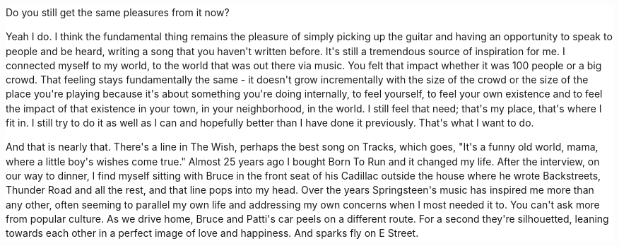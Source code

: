 Do you still get the same pleasures from it now?

Yeah I do. I think the fundamental thing remains the pleasure of simply picking up the guitar and having an opportunity to speak to people and be heard, writing a song that you haven't written before. It's still a tremendous source of inspiration for me. I connected myself to my world, to the world that was out there via music. You felt that impact whether it was 100 people or a big crowd. That feeling stays fundamentally the same - it doesn't grow incrementally with the size of the crowd or the size of the place you're playing because it's about something you're doing internally, to feel yourself, to feel your own existence and to feel the impact of that existence in your town, in your neighborhood, in the world. I still feel that need; that's my place, that's where I fit in. I still try to do it as well as I can and hopefully better than I have done it previously. That's what I want to do.

And that is nearly that. There's a line in The Wish, perhaps the best song on Tracks, which goes, "It's a funny old world, mama, where a little boy's wishes come true." Almost 25 years ago I bought Born To Run and it changed my life. After the interview, on our way to dinner, I find myself sitting with Bruce in the front seat of his Cadillac outside the house where he wrote Backstreets, Thunder Road and all the rest, and that line pops into my head. Over the years Springsteen's music has inspired me more than any other, often seeming to parallel my own life and addressing my own concerns when I most needed it to. You can't ask more from popular culture. As we drive home, Bruce and Patti's car peels on a different route. For a second they're silhouetted, leaning towards each other in a perfect image of love and happiness. And sparks fly on E Street.